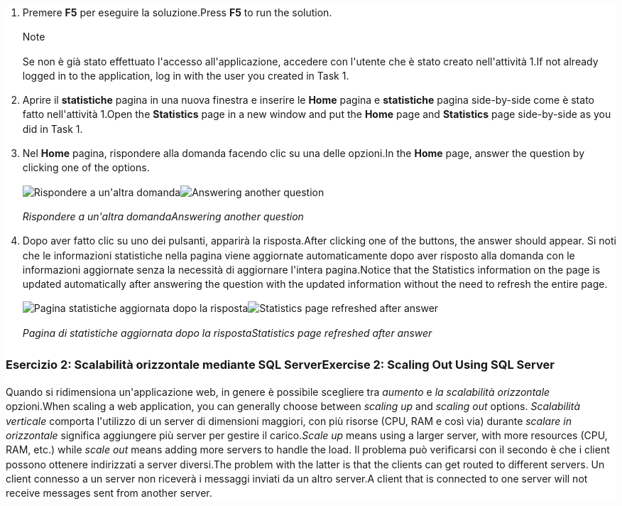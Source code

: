 1. <span data-ttu-id="9e6ea-237">Premere **F5** per eseguire la soluzione.</span><span class="sxs-lookup"><span data-stu-id="9e6ea-237">Press **F5** to run the solution.</span></span>

    > [!NOTE]
    > <span data-ttu-id="9e6ea-238">Se non è già stato effettuato l'accesso all'applicazione, accedere con l'utente che è stato creato nell'attività 1.</span><span class="sxs-lookup"><span data-stu-id="9e6ea-238">If not already logged in to the application, log in with the user you created in Task 1.</span></span>
2. <span data-ttu-id="9e6ea-239">Aprire il **statistiche** pagina in una nuova finestra e inserire le **Home** pagina e **statistiche** pagina side-by-side come è stato fatto nell'attività 1.</span><span class="sxs-lookup"><span data-stu-id="9e6ea-239">Open the **Statistics** page in a new window and put the **Home** page and **Statistics** page side-by-side as you did in Task 1.</span></span>
3. <span data-ttu-id="9e6ea-240">Nel **Home** pagina, rispondere alla domanda facendo clic su una delle opzioni.</span><span class="sxs-lookup"><span data-stu-id="9e6ea-240">In the **Home** page, answer the question by clicking one of the options.</span></span>

    <span data-ttu-id="9e6ea-241">![Rispondere a un'altra domanda](real-time-web-applications-with-signalr/_static/image13.png "rispondendo a un'altra domanda")</span><span class="sxs-lookup"><span data-stu-id="9e6ea-241">![Answering another question](real-time-web-applications-with-signalr/_static/image13.png "Answering another question")</span></span>

    <span data-ttu-id="9e6ea-242">*Rispondere a un'altra domanda*</span><span class="sxs-lookup"><span data-stu-id="9e6ea-242">*Answering another question*</span></span>
4. <span data-ttu-id="9e6ea-243">Dopo aver fatto clic su uno dei pulsanti, apparirà la risposta.</span><span class="sxs-lookup"><span data-stu-id="9e6ea-243">After clicking one of the buttons, the answer should appear.</span></span> <span data-ttu-id="9e6ea-244">Si noti che le informazioni statistiche nella pagina viene aggiornate automaticamente dopo aver risposto alla domanda con le informazioni aggiornate senza la necessità di aggiornare l'intera pagina.</span><span class="sxs-lookup"><span data-stu-id="9e6ea-244">Notice that the Statistics information on the page is updated automatically after answering the question with the updated information without the need to refresh the entire page.</span></span>

    <span data-ttu-id="9e6ea-245">![Pagina statistiche aggiornata dopo la risposta](real-time-web-applications-with-signalr/_static/image14.png "pagina statistiche aggiornata dopo la risposta")</span><span class="sxs-lookup"><span data-stu-id="9e6ea-245">![Statistics page refreshed after answer](real-time-web-applications-with-signalr/_static/image14.png "Statistics page refreshed after answer")</span></span>

    <span data-ttu-id="9e6ea-246">*Pagina di statistiche aggiornata dopo la risposta*</span><span class="sxs-lookup"><span data-stu-id="9e6ea-246">*Statistics page refreshed after answer*</span></span>

<a id="Exercise2"></a>
### <a name="exercise-2-scaling-out-using-sql-server"></a><span data-ttu-id="9e6ea-247">Esercizio 2: Scalabilità orizzontale mediante SQL Server</span><span class="sxs-lookup"><span data-stu-id="9e6ea-247">Exercise 2: Scaling Out Using SQL Server</span></span>

<span data-ttu-id="9e6ea-248">Quando si ridimensiona un'applicazione web, in genere è possibile scegliere tra *aumento* e *la scalabilità orizzontale* opzioni.</span><span class="sxs-lookup"><span data-stu-id="9e6ea-248">When scaling a web application, you can generally choose between *scaling up* and *scaling out* options.</span></span> <span data-ttu-id="9e6ea-249">*Scalabilità verticale* comporta l'utilizzo di un server di dimensioni maggiori, con più risorse (CPU, RAM e così via) durante *scalare in orizzontale* significa aggiungere più server per gestire il carico.</span><span class="sxs-lookup"><span data-stu-id="9e6ea-249">*Scale up* means using a larger server, with more resources (CPU, RAM, etc.) while *scale out* means adding more servers to handle the load.</span></span> <span data-ttu-id="9e6ea-250">Il problema può verificarsi con il secondo è che i client possono ottenere indirizzati a server diversi.</span><span class="sxs-lookup"><span data-stu-id="9e6ea-250">The problem with the latter is that the clients can get routed to different servers.</span></span> <span data-ttu-id="9e6ea-251">Un client connesso a un server non riceverà i messaggi inviati da un altro server.</span><span class="sxs-lookup"><span data-stu-id="9e6ea-251">A client that is connected to one server will not receive messages sent from another server.</span></span>
